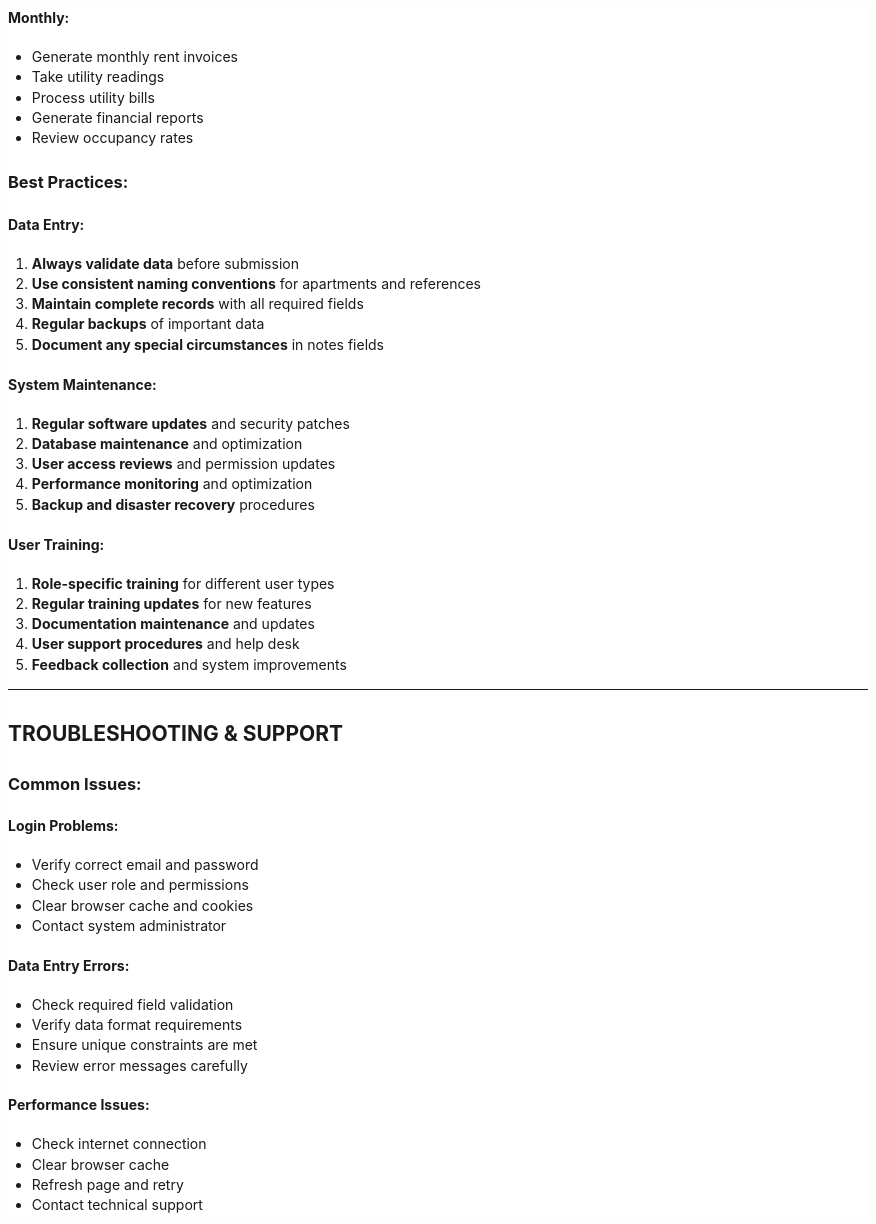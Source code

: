 #### Monthly:
- Generate monthly rent invoices
- Take utility readings
- Process utility bills
- Generate financial reports
- Review occupancy rates

### Best Practices:

#### Data Entry:
1. **Always validate data** before submission
2. **Use consistent naming conventions** for apartments and references
3. **Maintain complete records** with all required fields
4. **Regular backups** of important data
5. **Document any special circumstances** in notes fields

#### System Maintenance:
1. **Regular software updates** and security patches
2. **Database maintenance** and optimization
3. **User access reviews** and permission updates
4. **Performance monitoring** and optimization
5. **Backup and disaster recovery** procedures

#### User Training:
1. **Role-specific training** for different user types
2. **Regular training updates** for new features
3. **Documentation maintenance** and updates
4. **User support procedures** and help desk
5. **Feedback collection** and system improvements

---

## TROUBLESHOOTING & SUPPORT

### Common Issues:

#### Login Problems:
- Verify correct email and password
- Check user role and permissions
- Clear browser cache and cookies
- Contact system administrator

#### Data Entry Errors:
- Check required field validation
- Verify data format requirements
- Ensure unique constraints are met
- Review error messages carefully

#### Performance Issues:
- Check internet connection
- Clear browser cache
- Refresh page and retry
- Contact technical support
